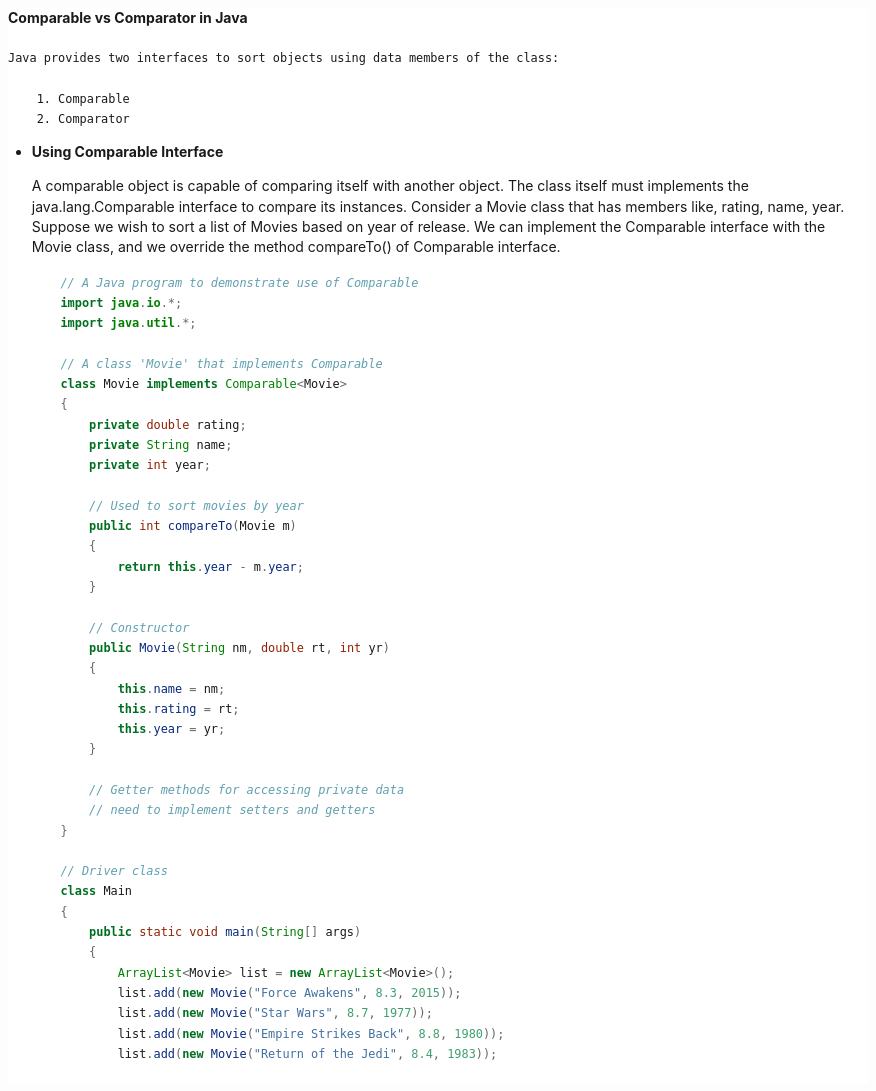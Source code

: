 


#### Comparable vs Comparator in Java

    Java provides two interfaces to sort objects using data members of the class: 

        1. Comparable
        2. Comparator
    


- **Using Comparable Interface**

    A comparable object is capable of comparing itself with another object. The class itself must implements the java.lang.Comparable interface to compare its instances. 
    Consider a Movie class that has members like, rating, name, year. Suppose we wish to sort a list of Movies based on year of release. We can implement the Comparable interface with the Movie class, and we override the method compareTo() of Comparable interface. 

    ````java
        // A Java program to demonstrate use of Comparable
        import java.io.*;
        import java.util.*;
        
        // A class 'Movie' that implements Comparable
        class Movie implements Comparable<Movie>
        {
            private double rating;
            private String name;
            private int year;
        
            // Used to sort movies by year
            public int compareTo(Movie m)
            {
                return this.year - m.year;
            }
        
            // Constructor
            public Movie(String nm, double rt, int yr)
            {
                this.name = nm;
                this.rating = rt;
                this.year = yr;
            }
        
            // Getter methods for accessing private data
            // need to implement setters and getters
        }
        
        // Driver class
        class Main
        {
            public static void main(String[] args)
            {
                ArrayList<Movie> list = new ArrayList<Movie>();
                list.add(new Movie("Force Awakens", 8.3, 2015));
                list.add(new Movie("Star Wars", 8.7, 1977));
                list.add(new Movie("Empire Strikes Back", 8.8, 1980));
                list.add(new Movie("Return of the Jedi", 8.4, 1983));
        